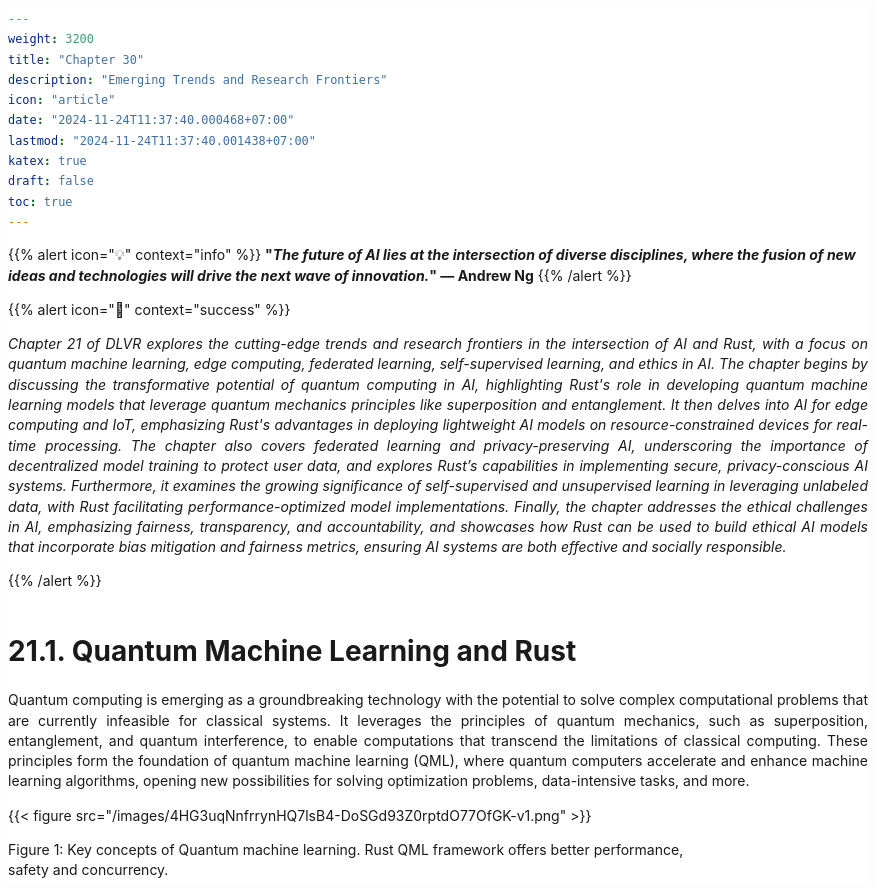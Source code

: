 ```yaml
---
weight: 3200
title: "Chapter 30"
description: "Emerging Trends and Research Frontiers"
icon: "article"
date: "2024-11-24T11:37:40.000468+07:00"
lastmod: "2024-11-24T11:37:40.001438+07:00"
katex: true
draft: false
toc: true
---
```

{{% alert icon="💡" context="info" %}}
<strong>"<em>The future of AI lies at the intersection of diverse disciplines, where the fusion of new ideas and technologies will drive the next wave of innovation.</em>" — Andrew Ng</strong>
{{% /alert %}}

{{% alert icon="📘" context="success" %}}
<p style="text-align: justify;"><em>Chapter 21 of DLVR explores the cutting-edge trends and research frontiers in the intersection of AI and Rust, with a focus on quantum machine learning, edge computing, federated learning, self-supervised learning, and ethics in AI. The chapter begins by discussing the transformative potential of quantum computing in AI, highlighting Rust's role in developing quantum machine learning models that leverage quantum mechanics principles like superposition and entanglement. It then delves into AI for edge computing and IoT, emphasizing Rust's advantages in deploying lightweight AI models on resource-constrained devices for real-time processing. The chapter also covers federated learning and privacy-preserving AI, underscoring the importance of decentralized model training to protect user data, and explores Rust’s capabilities in implementing secure, privacy-conscious AI systems. Furthermore, it examines the growing significance of self-supervised and unsupervised learning in leveraging unlabeled data, with Rust facilitating performance-optimized model implementations. Finally, the chapter addresses the ethical challenges in AI, emphasizing fairness, transparency, and accountability, and showcases how Rust can be used to build ethical AI models that incorporate bias mitigation and fairness metrics, ensuring AI systems are both effective and socially responsible.</em></p>
{{% /alert %}}

# 21.1. Quantum Machine Learning and Rust
<p style="text-align: justify;">
Quantum computing is emerging as a groundbreaking technology with the potential to solve complex computational problems that are currently infeasible for classical systems. It leverages the principles of quantum mechanics, such as superposition, entanglement, and quantum interference, to enable computations that transcend the limitations of classical computing. These principles form the foundation of quantum machine learning (QML), where quantum computers accelerate and enhance machine learning algorithms, opening new possibilities for solving optimization problems, data-intensive tasks, and more.
</p>

<div class="row justify-content-center">
    <div class="rounded p-4 position-relative overflow-hidden border-1 text-center" style="width: 80%">
        {{< figure src="/images/4HG3uqNnfrrynHQ7lsB4-DoSGd93Z0rptdO77OfGK-v1.png" >}}
        <p><span class="fw-bold ">Figure 1:</span> Key concepts of Quantum machine learning. Rust QML framework offers better performance, safety and concurrency.</p>
    </div>
</div>
